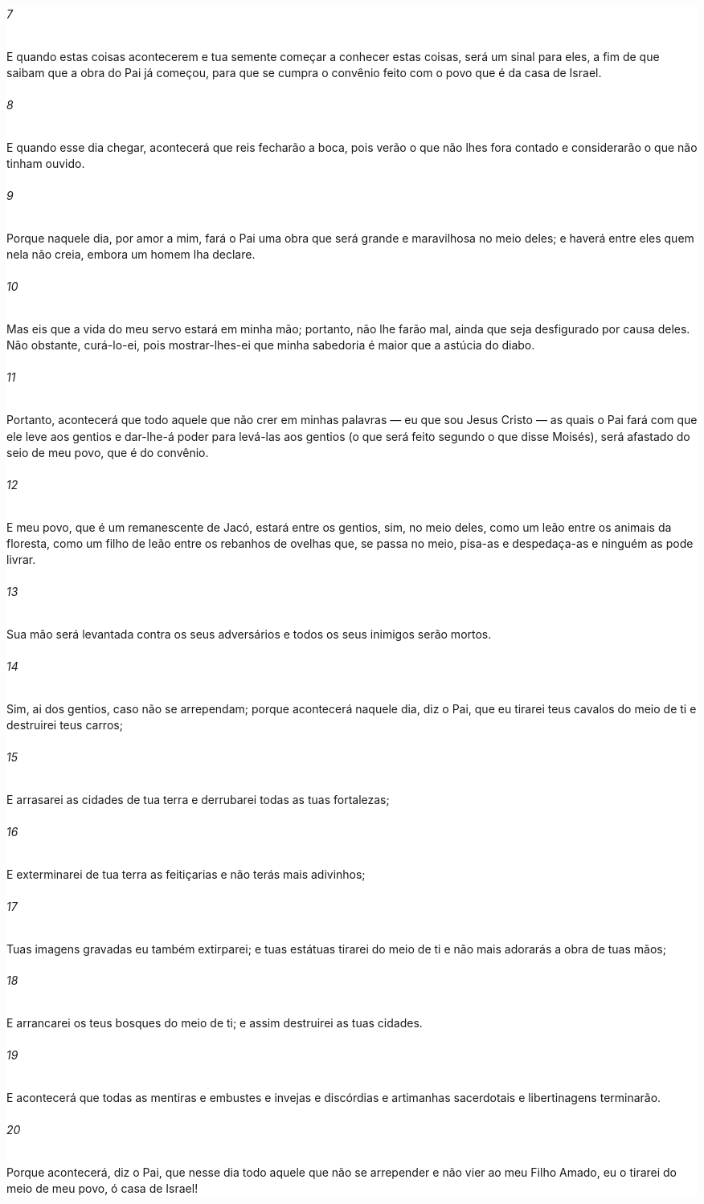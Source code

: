 ###### 7 
E quando estas coisas acontecerem e tua semente começar a conhecer estas coisas, será um sinal para eles, a fim de que saibam que a obra do Pai já começou, para que se cumpra o convênio feito com o povo que é da casa de Israel.

###### 8 
E quando esse dia chegar, acontecerá que reis fecharão a boca, pois verão o que não lhes fora contado e considerarão o que não tinham ouvido.

###### 9 
Porque naquele dia, por amor a mim, fará o Pai uma obra que será grande e maravilhosa no meio deles; e haverá entre eles quem nela não creia, embora um homem lha declare.

###### 10 
Mas eis que a vida do meu servo estará em minha mão; portanto, não lhe farão mal, ainda que seja desfigurado por causa deles. Não obstante, curá-lo-ei, pois mostrar-lhes-ei que minha sabedoria é maior que a astúcia do diabo.

###### 11 
Portanto, acontecerá que todo aquele que não crer em minhas palavras — eu que sou Jesus Cristo — as quais o Pai fará com que ele leve aos gentios e dar-lhe-á poder para levá-las aos gentios (o que será feito segundo o que disse Moisés), será afastado do seio de meu povo, que é do convênio.

###### 12 
E meu povo, que é um remanescente de Jacó, estará entre os gentios, sim, no meio deles, como um leão entre os animais da floresta, como um filho de leão entre os rebanhos de ovelhas que, se passa no meio, pisa-as e despedaça-as e ninguém as pode livrar.

###### 13 
Sua mão será levantada contra os seus adversários e todos os seus inimigos serão mortos.

###### 14 
Sim, ai dos gentios, caso não se arrependam; porque acontecerá naquele dia, diz o Pai, que eu tirarei teus cavalos do meio de ti e destruirei teus carros;

###### 15 
E arrasarei as cidades de tua terra e derrubarei todas as tuas fortalezas;

###### 16 
E exterminarei de tua terra as feitiçarias e não terás mais adivinhos;

###### 17 
Tuas imagens gravadas eu também extirparei; e tuas estátuas tirarei do meio de ti e não mais adorarás a obra de tuas mãos;

###### 18 
E arrancarei os teus bosques do meio de ti; e assim destruirei as tuas cidades.

###### 19 
E acontecerá que todas as mentiras e embustes e invejas e discórdias e artimanhas sacerdotais e libertinagens terminarão.

###### 20 
Porque acontecerá, diz o Pai, que nesse dia todo aquele que não se arrepender e não vier ao meu Filho Amado, eu o tirarei do meio de meu povo, ó casa de Israel!
